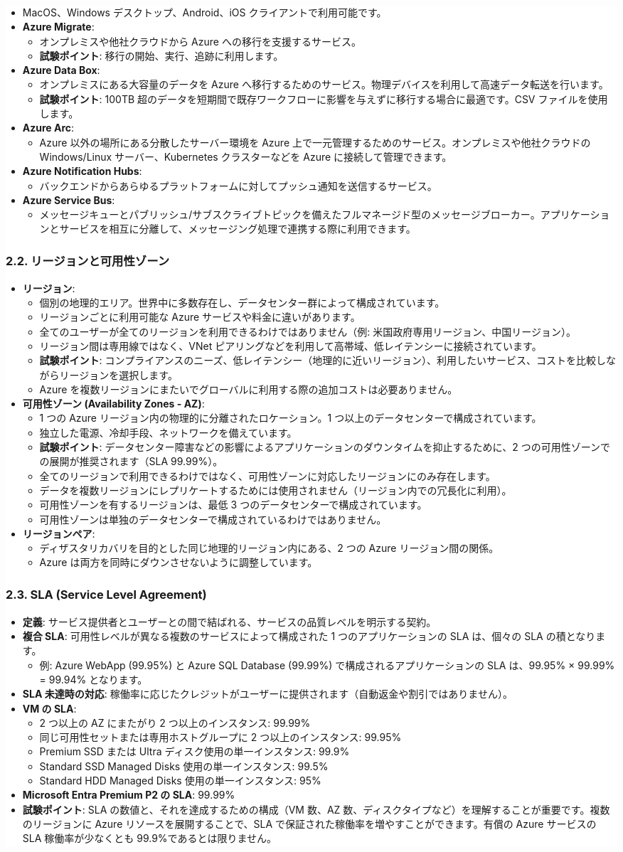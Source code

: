   - MacOS、Windows デスクトップ、Android、iOS クライアントで利用可能です。
- **Azure Migrate**:
  - オンプレミスや他社クラウドから Azure への移行を支援するサービス。
  - **試験ポイント**: 移行の開始、実行、追跡に利用します。
- **Azure Data Box**:
  - オンプレミスにある大容量のデータを Azure へ移行するためのサービス。物理デバイスを利用して高速データ転送を行います。
  - **試験ポイント**: 100TB 超のデータを短期間で既存ワークフローに影響を与えずに移行する場合に最適です。CSV ファイルを使用します。
- **Azure Arc**:
  - Azure 以外の場所にある分散したサーバー環境を Azure 上で一元管理するためのサービス。オンプレミスや他社クラウドの Windows/Linux サーバー、Kubernetes クラスターなどを Azure に接続して管理できます。
- **Azure Notification Hubs**:
  - バックエンドからあらゆるプラットフォームに対してプッシュ通知を送信するサービス。
- **Azure Service Bus**:
  - メッセージキューとパブリッシュ/サブスクライブトピックを備えたフルマネージド型のメッセージブローカー。アプリケーションとサービスを相互に分離して、メッセージング処理で連携する際に利用できます。

### 2.2. リージョンと可用性ゾーン

- **リージョン**:
  - 個別の地理的エリア。世界中に多数存在し、データセンター群によって構成されています。
  - リージョンごとに利用可能な Azure サービスや料金に違いがあります。
  - 全てのユーザーが全てのリージョンを利用できるわけではありません（例: 米国政府専用リージョン、中国リージョン）。
  - リージョン間は専用線ではなく、VNet ピアリングなどを利用して高帯域、低レイテンシーに接続されています。
  - **試験ポイント**: コンプライアンスのニーズ、低レイテンシー（地理的に近いリージョン）、利用したいサービス、コストを比較しながらリージョンを選択します。
  - Azure を複数リージョンにまたいでグローバルに利用する際の追加コストは必要ありません。
- **可用性ゾーン (Availability Zones - AZ)**:
  - 1 つの Azure リージョン内の物理的に分離されたロケーション。1 つ以上のデータセンターで構成されています。
  - 独立した電源、冷却手段、ネットワークを備えています。
  - **試験ポイント**: データセンター障害などの影響によるアプリケーションのダウンタイムを抑止するために、2 つの可用性ゾーンでの展開が推奨されます（SLA 99.99%）。
  - 全てのリージョンで利用できるわけではなく、可用性ゾーンに対応したリージョンにのみ存在します。
  - データを複数リージョンにレプリケートするためには使用されません（リージョン内での冗長化に利用）。
  - 可用性ゾーンを有するリージョンは、最低 3 つのデータセンターで構成されています。
  - 可用性ゾーンは単独のデータセンターで構成されているわけではありません。
- **リージョンペア**:
  - ディザスタリカバリを目的とした同じ地理的リージョン内にある、2 つの Azure リージョン間の関係。
  - Azure は両方を同時にダウンさせないように調整しています。

### 2.3. SLA (Service Level Agreement)

- **定義**: サービス提供者とユーザーとの間で結ばれる、サービスの品質レベルを明示する契約。
- **複合 SLA**: 可用性レベルが異なる複数のサービスによって構成された 1 つのアプリケーションの SLA は、個々の SLA の積となります。
  - 例: Azure WebApp (99.95%) と Azure SQL Database (99.99%) で構成されるアプリケーションの SLA は、99.95% × 99.99% = 99.94% となります。
- **SLA 未達時の対応**: 稼働率に応じたクレジットがユーザーに提供されます（自動返金や割引ではありません）。
- **VM の SLA**:
  - 2 つ以上の AZ にまたがり 2 つ以上のインスタンス: 99.99%
  - 同じ可用性セットまたは専用ホストグループに 2 つ以上のインスタンス: 99.95%
  - Premium SSD または Ultra ディスク使用の単一インスタンス: 99.9%
  - Standard SSD Managed Disks 使用の単一インスタンス: 99.5%
  - Standard HDD Managed Disks 使用の単一インスタンス: 95%
- **Microsoft Entra Premium P2 の SLA**: 99.99%
- **試験ポイント**: SLA の数値と、それを達成するための構成（VM 数、AZ 数、ディスクタイプなど）を理解することが重要です。複数のリージョンに Azure リソースを展開することで、SLA で保証された稼働率を増やすことができます。有償の Azure サービスの SLA 稼働率が少なくとも 99.9%であるとは限りません。
